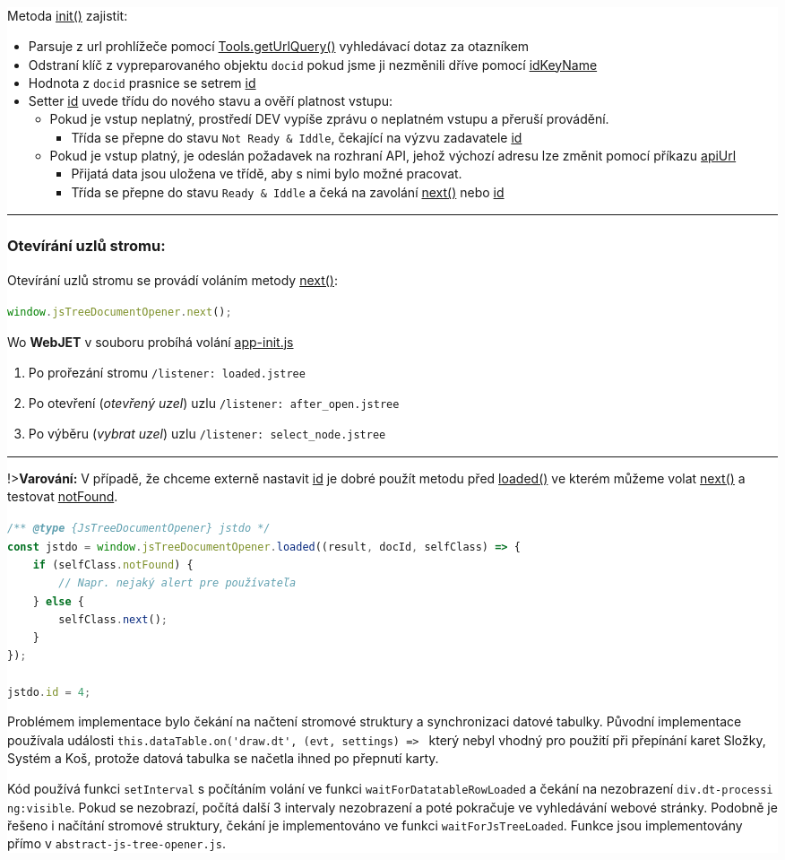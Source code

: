 Metoda [init()](#init) zajistit: <a id="init-algo" />
- Parsuje z url prohlížeče pomocí [Tools.getUrlQuery()](tools.md#geturlquery) vyhledávací dotaz za otazníkem
- Odstraní klíč z vypreparovaného objektu `docid` pokud jsme ji nezměnili dříve pomocí [idKeyName](#idkeyname)
- Hodnota z `docid` prasnice se setrem [id](#id)
- Setter [id](#id) uvede třídu do nového stavu a ověří platnost vstupu: <a id="id-algo" />
  - Pokud je vstup neplatný, prostředí DEV vypíše zprávu o neplatném vstupu a přeruší provádění.
    - Třída se přepne do stavu `Not Ready & Iddle`, čekající na výzvu zadavatele [id](#id)
  - Pokud je vstup platný, je odeslán požadavek na rozhraní API, jehož výchozí adresu lze změnit pomocí příkazu [apiUrl](#apiurl)
    - Přijatá data jsou uložena ve třídě, aby s nimi bylo možné pracovat.
    - Třída se přepne do stavu `Ready & Iddle` a čeká na zavolání [next()](#další) nebo [id](#id)

***

### Otevírání uzlů stromu:

Otevírání uzlů stromu se provádí voláním metody [next()](#další):

```javascript
window.jsTreeDocumentOpener.next();
```

Wo **WebJET** v souboru probíhá volání [app-init.js](https://github.com/webjetcms/webjetcms/blob/main/src/main/webapp/admin/v9/src/js/app-init.js)

1. Po prořezání stromu `/listener: loaded.jstree`

2. Po otevření (*otevřený uzel*) uzlu `/listener: after_open.jstree`

3. Po výběru (*vybrat uzel*) uzlu `/listener: select_node.jstree`

***

!>**Varování:** V případě, že chceme externě nastavit [id](#id) je dobré použít metodu před [loaded()](#Převzato-z) ve kterém můžeme volat [next()](#další) a testovat [notFound](#notfound).

```javascript
/** @type {JsTreeDocumentOpener} jstdo */
const jstdo = window.jsTreeDocumentOpener.loaded((result, docId, selfClass) => {
    if (selfClass.notFound) {
        // Napr. nejaký alert pre používateľa
    } else {
        selfClass.next();
    }
});

jstdo.id = 4;
```

Problémem implementace bylo čekání na načtení stromové struktury a synchronizaci datové tabulky. Původní implementace používala události `this.dataTable.on('draw.dt', (evt, settings) => ` který nebyl vhodný pro použití při přepínání karet Složky, Systém a Koš, protože datová tabulka se načetla ihned po přepnutí karty.

Kód používá funkci `setInterval` s počítáním volání ve funkci `waitForDatatableRowLoaded` a čekání na nezobrazení `div.dt-processing:visible`. Pokud se nezobrazí, počítá další 3 intervaly nezobrazení a poté pokračuje ve vyhledávání webové stránky. Podobně je řešeno i načítání stromové struktury, čekání je implementováno ve funkci `waitForJsTreeLoaded`. Funkce jsou implementovány přímo v `abstract-js-tree-opener.js`.
